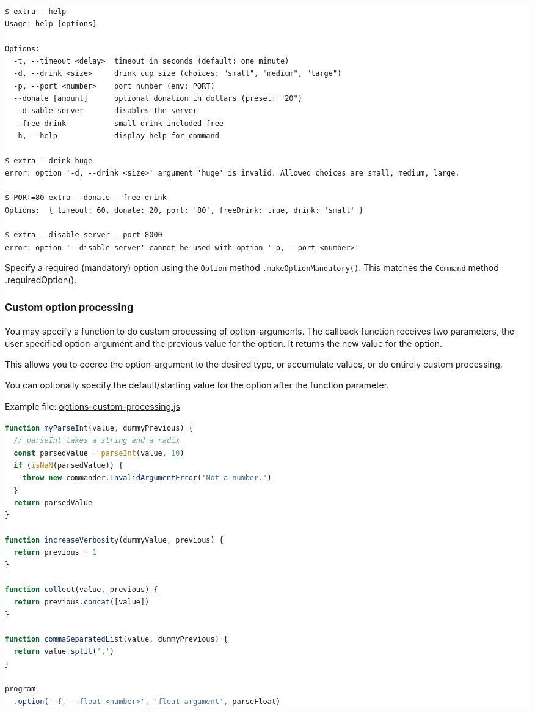 ```console
$ extra --help
Usage: help [options]

Options:
  -t, --timeout <delay>  timeout in seconds (default: one minute)
  -d, --drink <size>     drink cup size (choices: "small", "medium", "large")
  -p, --port <number>    port number (env: PORT)
  --donate [amount]      optional donation in dollars (preset: "20")
  --disable-server       disables the server
  --free-drink           small drink included free
  -h, --help             display help for command

$ extra --drink huge
error: option '-d, --drink <size>' argument 'huge' is invalid. Allowed choices are small, medium, large.

$ PORT=80 extra --donate --free-drink
Options:  { timeout: 60, donate: 20, port: '80', freeDrink: true, drink: 'small' }

$ extra --disable-server --port 8000
error: option '--disable-server' cannot be used with option '-p, --port <number>'
```

Specify a required (mandatory) option using the `Option` method
`.makeOptionMandatory()`. This matches the `Command` method
[.requiredOption()](#required-option).

### Custom option processing

You may specify a function to do custom processing of option-arguments. The
callback function receives two parameters, the user specified option-argument
and the previous value for the option. It returns the new value for the option.

This allows you to coerce the option-argument to the desired type, or accumulate
values, or do entirely custom processing.

You can optionally specify the default/starting value for the option after the
function parameter.

Example file:
[options-custom-processing.js](./examples/options-custom-processing.js)

```js
function myParseInt(value, dummyPrevious) {
  // parseInt takes a string and a radix
  const parsedValue = parseInt(value, 10)
  if (isNaN(parsedValue)) {
    throw new commander.InvalidArgumentError('Not a number.')
  }
  return parsedValue
}

function increaseVerbosity(dummyValue, previous) {
  return previous + 1
}

function collect(value, previous) {
  return previous.concat([value])
}

function commaSeparatedList(value, dummyPrevious) {
  return value.split(',')
}

program
  .option('-f, --float <number>', 'float argument', parseFloat)
```
